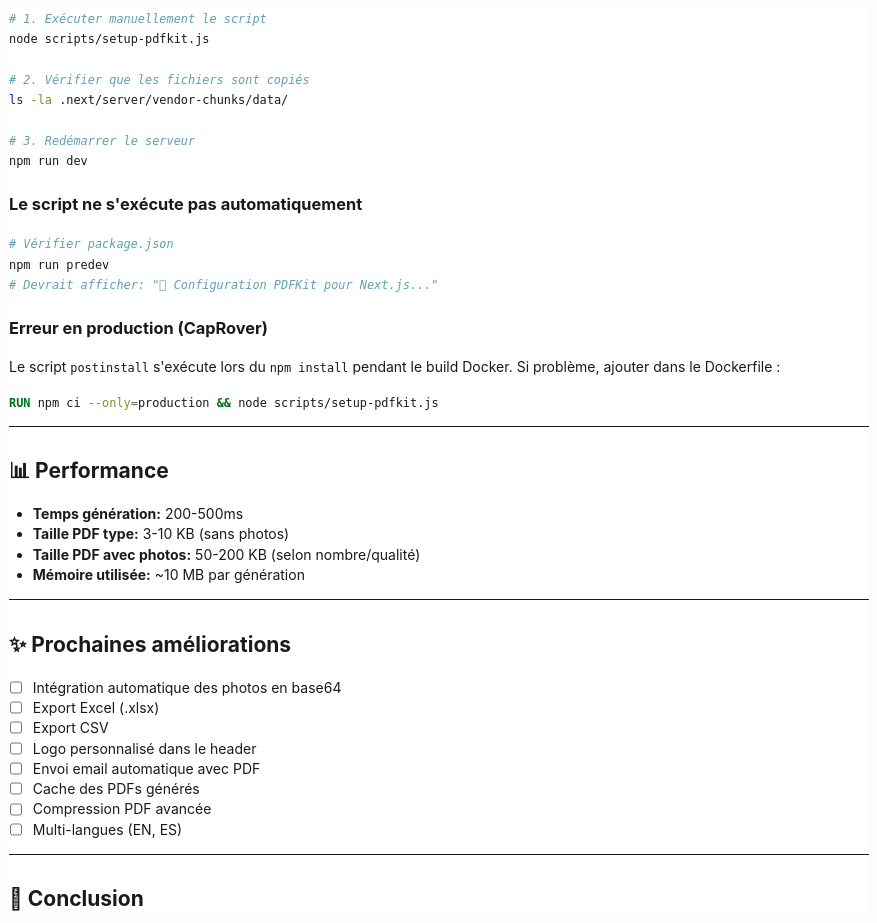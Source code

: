 ```bash
# 1. Exécuter manuellement le script
node scripts/setup-pdfkit.js

# 2. Vérifier que les fichiers sont copiés
ls -la .next/server/vendor-chunks/data/

# 3. Redémarrer le serveur
npm run dev
```

### Le script ne s'exécute pas automatiquement

```bash
# Vérifier package.json
npm run predev
# Devrait afficher: "🔧 Configuration PDFKit pour Next.js..."
```

### Erreur en production (CapRover)

Le script `postinstall` s'exécute lors du `npm install` pendant le build Docker. Si problème, ajouter dans le Dockerfile :

```dockerfile
RUN npm ci --only=production && node scripts/setup-pdfkit.js
```

---

## 📊 Performance

- **Temps génération:** 200-500ms
- **Taille PDF type:** 3-10 KB (sans photos)
- **Taille PDF avec photos:** 50-200 KB (selon nombre/qualité)
- **Mémoire utilisée:** ~10 MB par génération

---

## ✨ Prochaines améliorations

- [ ] Intégration automatique des photos en base64
- [ ] Export Excel (.xlsx)
- [ ] Export CSV
- [ ] Logo personnalisé dans le header
- [ ] Envoi email automatique avec PDF
- [ ] Cache des PDFs générés
- [ ] Compression PDF avancée
- [ ] Multi-langues (EN, ES)

---

## 🎉 Conclusion
